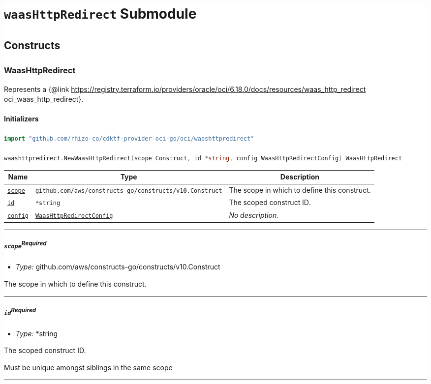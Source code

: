 # `waasHttpRedirect` Submodule <a name="`waasHttpRedirect` Submodule" id="rhizo-co-terraform-provider-oci.waasHttpRedirect"></a>

## Constructs <a name="Constructs" id="Constructs"></a>

### WaasHttpRedirect <a name="WaasHttpRedirect" id="rhizo-co-terraform-provider-oci.waasHttpRedirect.WaasHttpRedirect"></a>

Represents a {@link https://registry.terraform.io/providers/oracle/oci/6.18.0/docs/resources/waas_http_redirect oci_waas_http_redirect}.

#### Initializers <a name="Initializers" id="rhizo-co-terraform-provider-oci.waasHttpRedirect.WaasHttpRedirect.Initializer"></a>

```go
import "github.com/rhizo-co/cdktf-provider-oci-go/oci/waashttpredirect"

waashttpredirect.NewWaasHttpRedirect(scope Construct, id *string, config WaasHttpRedirectConfig) WaasHttpRedirect
```

| **Name** | **Type** | **Description** |
| --- | --- | --- |
| <code><a href="#rhizo-co-terraform-provider-oci.waasHttpRedirect.WaasHttpRedirect.Initializer.parameter.scope">scope</a></code> | <code>github.com/aws/constructs-go/constructs/v10.Construct</code> | The scope in which to define this construct. |
| <code><a href="#rhizo-co-terraform-provider-oci.waasHttpRedirect.WaasHttpRedirect.Initializer.parameter.id">id</a></code> | <code>*string</code> | The scoped construct ID. |
| <code><a href="#rhizo-co-terraform-provider-oci.waasHttpRedirect.WaasHttpRedirect.Initializer.parameter.config">config</a></code> | <code><a href="#rhizo-co-terraform-provider-oci.waasHttpRedirect.WaasHttpRedirectConfig">WaasHttpRedirectConfig</a></code> | *No description.* |

---

##### `scope`<sup>Required</sup> <a name="scope" id="rhizo-co-terraform-provider-oci.waasHttpRedirect.WaasHttpRedirect.Initializer.parameter.scope"></a>

- *Type:* github.com/aws/constructs-go/constructs/v10.Construct

The scope in which to define this construct.

---

##### `id`<sup>Required</sup> <a name="id" id="rhizo-co-terraform-provider-oci.waasHttpRedirect.WaasHttpRedirect.Initializer.parameter.id"></a>

- *Type:* *string

The scoped construct ID.

Must be unique amongst siblings in the same scope

---